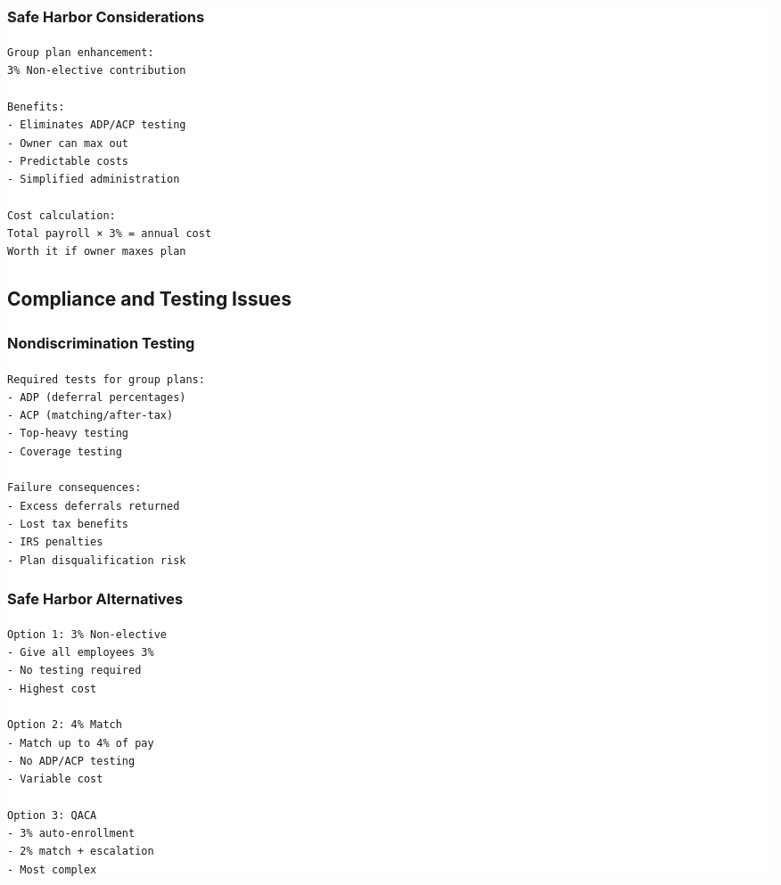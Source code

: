 ### Safe Harbor Considerations
```
Group plan enhancement:
3% Non-elective contribution

Benefits:
- Eliminates ADP/ACP testing
- Owner can max out
- Predictable costs
- Simplified administration

Cost calculation:
Total payroll × 3% = annual cost
Worth it if owner maxes plan
```

## Compliance and Testing Issues

### Nondiscrimination Testing
```
Required tests for group plans:
- ADP (deferral percentages)
- ACP (matching/after-tax)
- Top-heavy testing
- Coverage testing

Failure consequences:
- Excess deferrals returned
- Lost tax benefits
- IRS penalties
- Plan disqualification risk
```

### Safe Harbor Alternatives
```
Option 1: 3% Non-elective
- Give all employees 3%
- No testing required
- Highest cost

Option 2: 4% Match
- Match up to 4% of pay
- No ADP/ACP testing
- Variable cost

Option 3: QACA
- 3% auto-enrollment
- 2% match + escalation
- Most complex
```
